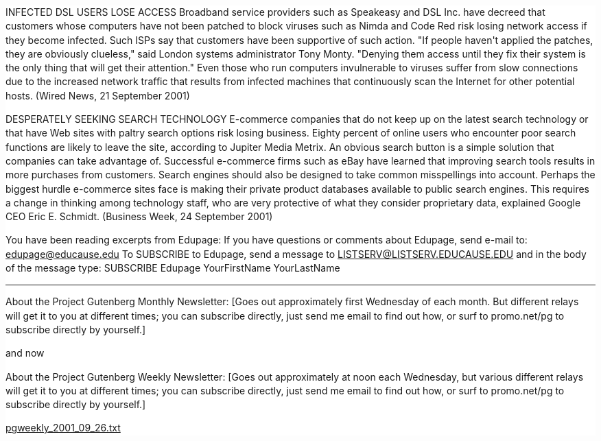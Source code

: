 INFECTED DSL USERS LOSE ACCESS
Broadband service providers such as Speakeasy and DSL Inc. have
decreed that customers whose computers have not been patched to
block viruses such as Nimda and Code Red risk losing network
access if they become infected. Such ISPs say that customers have
been supportive of such action. "If people haven't applied the
patches, they are obviously clueless," said London systems
administrator Tony Monty. "Denying them access until they fix
their system is the only thing that will get their attention."
Even those who run computers invulnerable to viruses suffer
from slow connections due to the increased network traffic
that results from infected machines that continuously scan
the Internet for other potential hosts.
(Wired News, 21 September 2001)

DESPERATELY SEEKING SEARCH TECHNOLOGY
E-commerce companies that do not keep up on the latest search
technology or that have Web sites with paltry search options
risk losing business. Eighty percent of online users who encounter
poor search functions are likely to leave the site, according to
Jupiter Media Metrix. An obvious search button is a simple
solution that companies can take advantage of. Successful
e-commerce firms such as eBay have learned that improving search
tools results in more purchases from customers. Search engines
should also be designed to take common misspellings into account.
Perhaps the biggest hurdle e-commerce sites face is making their
private product databases available to public search engines.
This requires a change in thinking among technology staff, who
are very protective of what they consider proprietary data,
explained Google CEO Eric E. Schmidt.
(Business Week, 24 September 2001)


You have been reading excerpts from Edupage:
If you have questions or comments about Edupage,
send e-mail to: edupage@educause.edu
To SUBSCRIBE to Edupage, send a message to
LISTSERV@LISTSERV.EDUCAUSE.EDU
and in the body of the message type:
SUBSCRIBE Edupage YourFirstName YourLastName

***

About the Project Gutenberg Monthly Newsletter:
[Goes out approximately first Wednesday of each month.  But
different relays will get it to you at different times; you
can subscribe directly, just send me email to find out how,
or surf to promo.net/pg to subscribe directly by yourself.]

and now

About the Project Gutenberg Weekly Newsletter:
[Goes out approximately at noon each Wednesday, but various
different relays will get it to you at different times; you
can subscribe directly, just send me email to find out how,
or surf to promo.net/pg to subscribe directly by yourself.]






</pre>

<a href="/nl_archives/2001/pgweekly_2001_09_26.txt" target="_blank" rel="nofollow">pgweekly_2001_09_26.txt</a>
